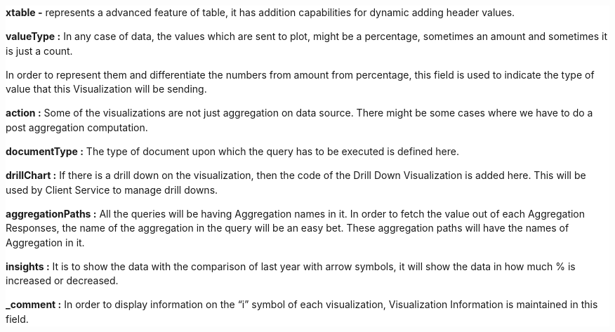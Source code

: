 **xtable -** represents a advanced feature of table, it has addition capabilities for dynamic adding header values.

&#x20;

**valueType :** In any case of data, the values which are sent to plot, might be a percentage, sometimes an amount and sometimes it is just a count.

In order to represent them and differentiate the numbers from amount from percentage, this field is used to indicate the type of value that this Visualization will be sending.

&#x20;

**action :** Some of the visualizations are not just aggregation on data source. There might be some cases where we have to do a post aggregation computation.

**documentType :** The type of document upon which the query has to be executed is defined here.&#x20;

**drillChart :** If there is a drill down on the visualization, then the code of the Drill Down Visualization is added here. This will be used by Client Service to manage drill downs.

**aggregationPaths :** All the queries will be having Aggregation names in it. In order to fetch the value out of each Aggregation Responses, the name of the aggregation in the query will be an easy bet. These aggregation paths will have the names of Aggregation in it.

**insights :** It is to show the data with the comparison of last year with arrow symbols, it will show the data in how much % is increased or decreased.&#x20;

**\_comment :** In order to display information on the “i” symbol of each visualization, Visualization Information is maintained in this field.&#x20;

